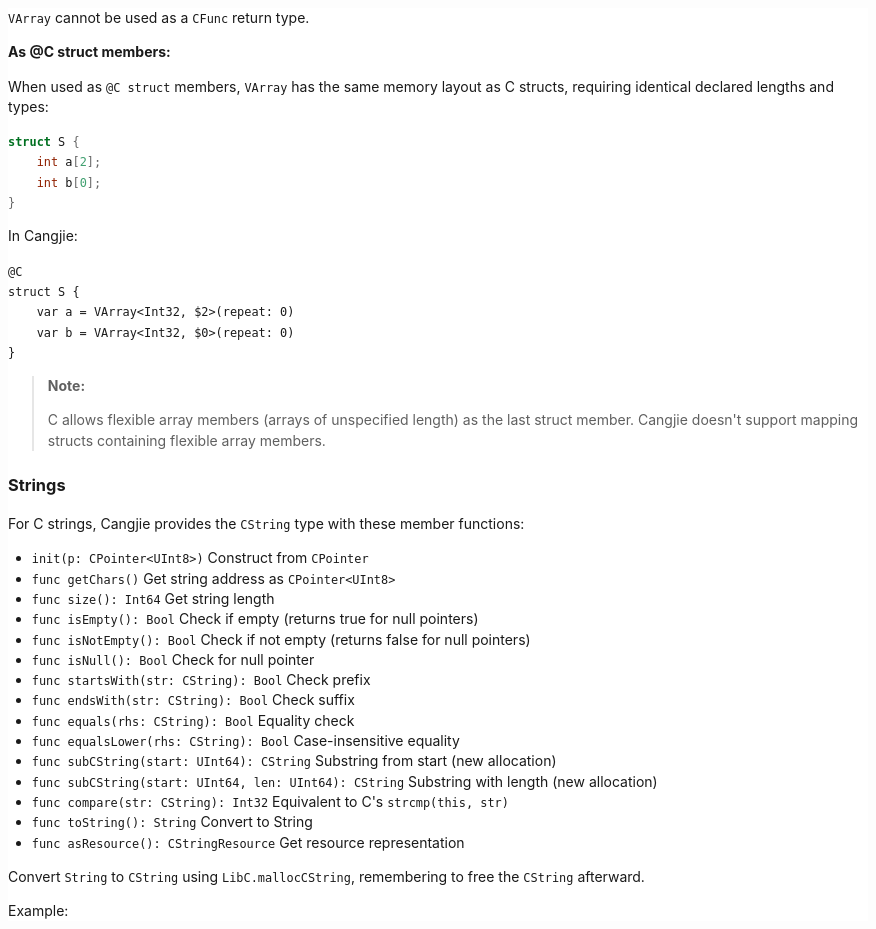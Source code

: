 `VArray` cannot be used as a `CFunc` return type.

**As @C struct members:**

When used as `@C struct` members, `VArray` has the same memory layout as C structs, requiring identical declared lengths and types:

```c
struct S {
    int a[2];
    int b[0];
}
```

In Cangjie:



```cangjie
@C
struct S {
    var a = VArray<Int32, $2>(repeat: 0)
    var b = VArray<Int32, $0>(repeat: 0)
}
```

> **Note:**
>
> C allows flexible array members (arrays of unspecified length) as the last struct member. Cangjie doesn't support mapping structs containing flexible array members.

### Strings

For C strings, Cangjie provides the `CString` type with these member functions:

- `init(p: CPointer<UInt8>)`  Construct from `CPointer`
- `func getChars()`  Get string address as `CPointer<UInt8>`
- `func size(): Int64`  Get string length
- `func isEmpty(): Bool`  Check if empty (returns true for null pointers)
- `func isNotEmpty(): Bool`  Check if not empty (returns false for null pointers)
- `func isNull(): Bool`  Check for null pointer
- `func startsWith(str: CString): Bool`  Check prefix
- `func endsWith(str: CString): Bool`  Check suffix
- `func equals(rhs: CString): Bool`  Equality check
- `func equalsLower(rhs: CString): Bool`  Case-insensitive equality
- `func subCString(start: UInt64): CString`  Substring from start (new allocation)
- `func subCString(start: UInt64, len: UInt64): CString`  Substring with length (new allocation)
- `func compare(str: CString): Int32`  Equivalent to C's `strcmp(this, str)`
- `func toString(): String`  Convert to String
- `func asResource(): CStringResource`  Get resource representation

Convert `String` to `CString` using `LibC.mallocCString`, remembering to free the `CString` afterward.

Example:


